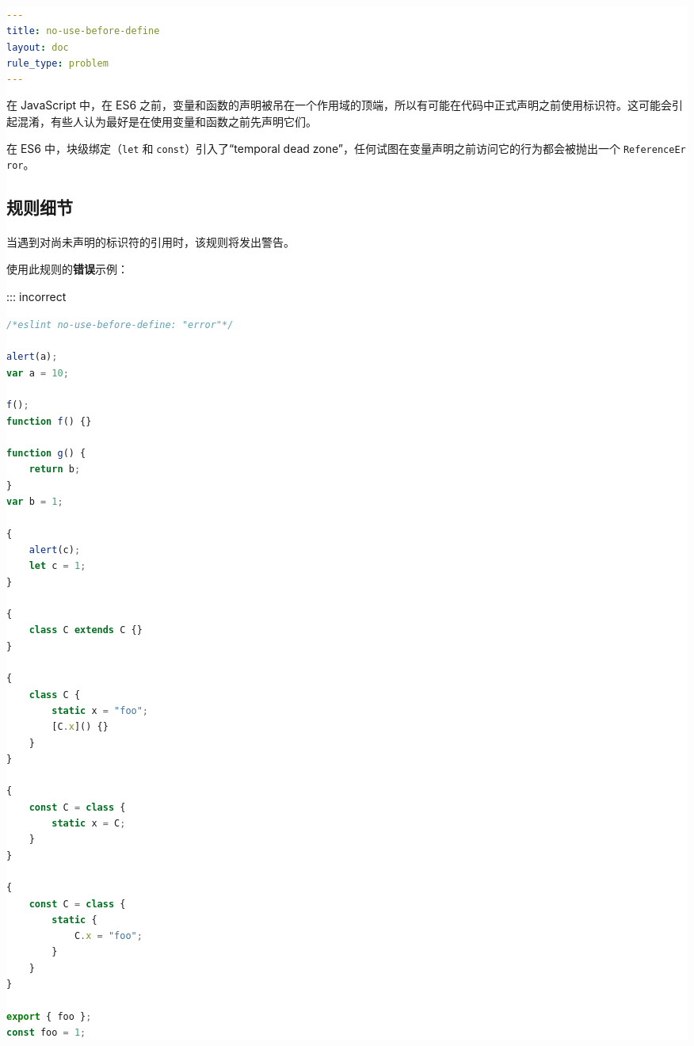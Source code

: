 ```yaml
---
title: no-use-before-define
layout: doc
rule_type: problem
---
```


在 JavaScript 中，在 ES6 之前，变量和函数的声明被吊在一个作用域的顶端，所以有可能在代码中正式声明之前使用标识符。这可能会引起混淆，有些人认为最好是在使用变量和函数之前先声明它们。

在 ES6 中，块级绑定（`let` 和 `const`）引入了“temporal dead zone”，任何试图在变量声明之前访问它的行为都会被抛出一个 `ReferenceError`。

## 规则细节

当遇到对尚未声明的标识符的引用时，该规则将发出警告。

使用此规则的**错误**示例：

::: incorrect

```js
/*eslint no-use-before-define: "error"*/

alert(a);
var a = 10;

f();
function f() {}

function g() {
    return b;
}
var b = 1;

{
    alert(c);
    let c = 1;
}

{
    class C extends C {}
}

{
    class C {
        static x = "foo";
        [C.x]() {}
    }
}

{
    const C = class {
        static x = C;
    }
}

{
    const C = class {
        static {
            C.x = "foo";
        }
    }
}

export { foo };
const foo = 1;
```